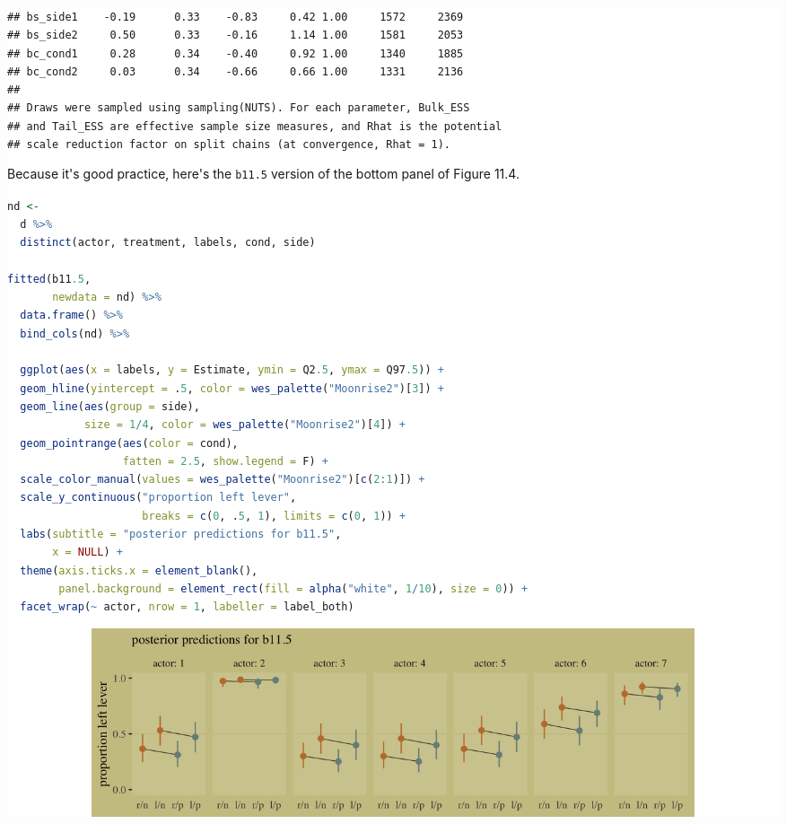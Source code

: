 ```
## bs_side1    -0.19      0.33    -0.83     0.42 1.00     1572     2369
## bs_side2     0.50      0.33    -0.16     1.14 1.00     1581     2053
## bc_cond1     0.28      0.34    -0.40     0.92 1.00     1340     1885
## bc_cond2     0.03      0.34    -0.66     0.66 1.00     1331     2136
## 
## Draws were sampled using sampling(NUTS). For each parameter, Bulk_ESS
## and Tail_ESS are effective sample size measures, and Rhat is the potential
## scale reduction factor on split chains (at convergence, Rhat = 1).
```

Because it's good practice, here's the `b11.5` version of the bottom panel of Figure 11.4.


```r
nd <- 
  d %>% 
  distinct(actor, treatment, labels, cond, side)

fitted(b11.5,
       newdata = nd) %>% 
  data.frame() %>% 
  bind_cols(nd) %>% 
  
  ggplot(aes(x = labels, y = Estimate, ymin = Q2.5, ymax = Q97.5)) +
  geom_hline(yintercept = .5, color = wes_palette("Moonrise2")[3]) +
  geom_line(aes(group = side),
            size = 1/4, color = wes_palette("Moonrise2")[4]) +
  geom_pointrange(aes(color = cond),
                  fatten = 2.5, show.legend = F) + 
  scale_color_manual(values = wes_palette("Moonrise2")[c(2:1)]) +
  scale_y_continuous("proportion left lever", 
                     breaks = c(0, .5, 1), limits = c(0, 1)) +
  labs(subtitle = "posterior predictions for b11.5",
       x = NULL) +
  theme(axis.ticks.x = element_blank(),
        panel.background = element_rect(fill = alpha("white", 1/10), size = 0)) +
  facet_wrap(~ actor, nrow = 1, labeller = label_both)
```

<img src="11_files/figure-html/unnamed-chunk-30-1.png" width="672" style="display: block; margin: auto;" />
